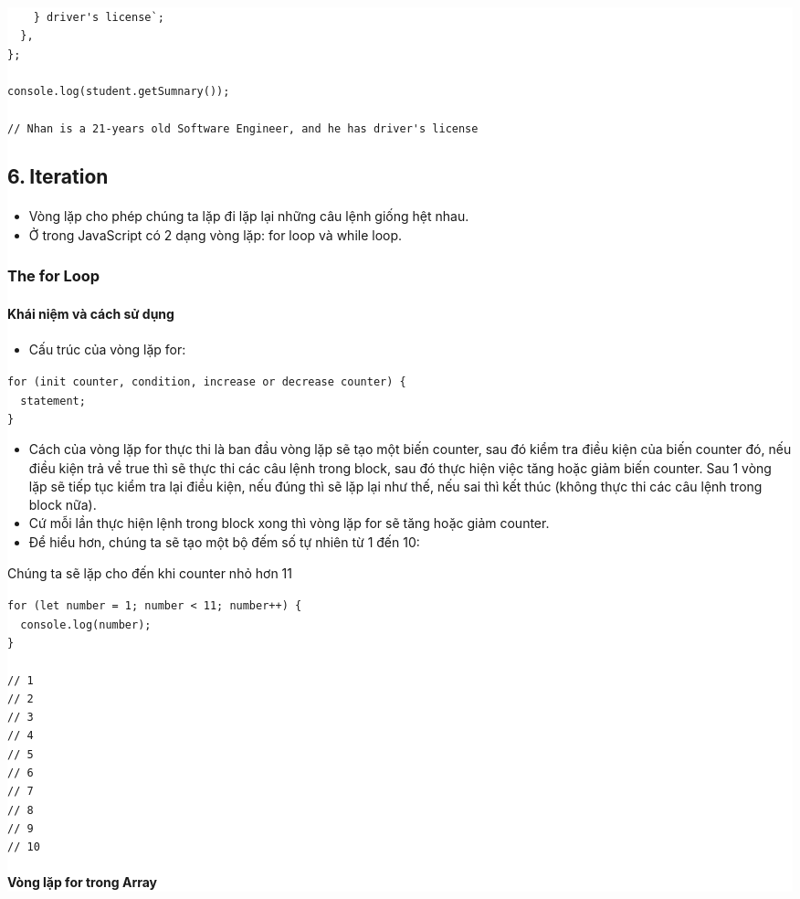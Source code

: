 ```
    } driver's license`;
  },
};

console.log(student.getSumnary());

// Nhan is a 21-years old Software Engineer, and he has driver's license
```

## 6. Iteration

- Vòng lặp cho phép chúng ta lặp đi lặp lại những câu lệnh giống hệt nhau.
- Ở trong JavaScript có 2 dạng vòng lặp: for loop và while loop.

### The for Loop

#### Khái niệm và cách sử dụng

- Cấu trúc của vòng lặp for:

```
for (init counter, condition, increase or decrease counter) {
  statement;
}
```

- Cách của vòng lặp for thực thi là ban đầu vòng lặp sẽ tạo một biến counter, sau đó kiểm tra điều kiện của biến counter đó, nếu điều kiện trả về true thì sẽ thực thi các câu lệnh trong block, sau đó thực hiện việc tăng hoặc giảm biến counter. Sau 1 vòng lặp sẽ tiếp tục kiểm tra lại điều kiện, nếu đúng thì sẽ lặp lại như thế, nếu sai thì kết thúc (không thực thi các câu lệnh trong block nữa).
- Cứ mỗi lần thực hiện lệnh trong block xong thì vòng lặp for sẽ tăng hoặc giảm counter.
- Để hiểu hơn, chúng ta sẽ tạo một bộ đếm số tự nhiên từ 1 đến 10:

Chúng ta sẽ lặp cho đến khi counter nhỏ hơn 11

```
for (let number = 1; number < 11; number++) {
  console.log(number);
}

// 1
// 2
// 3
// 4
// 5
// 6
// 7
// 8
// 9
// 10
```

#### Vòng lặp for trong Array
